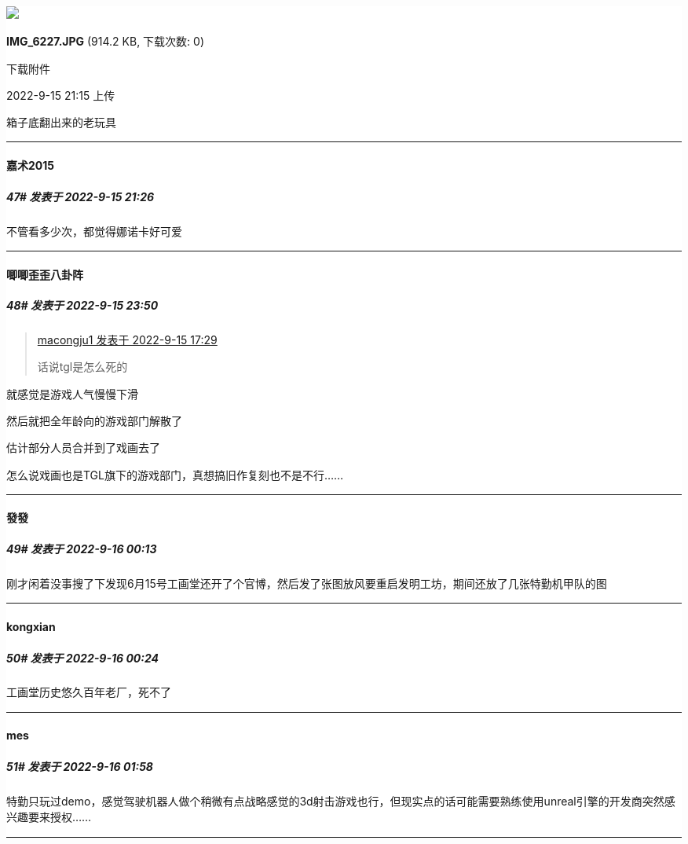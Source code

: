 <img src="https://img.saraba1st.com/forum/202209/15/211509ercduemhb9bdkprm.jpg" referrerpolicy="no-referrer">

<strong>IMG_6227.JPG</strong> (914.2 KB, 下载次数: 0)

下载附件

2022-9-15 21:15 上传

箱子底翻出来的老玩具

*****

####  嘉术2015  
##### 47#       发表于 2022-9-15 21:26

不管看多少次，都觉得娜诺卡好可爱

*****

####  唧唧歪歪八卦阵  
##### 48#       发表于 2022-9-15 23:50

<blockquote><a href="httphttps://bbs.saraba1st.com/2b/forum.php?mod=redirect&amp;goto=findpost&amp;pid=57498997&amp;ptid=2093401" target="_blank">macongju1 发表于 2022-9-15 17:29</a>

话说tgl是怎么死的</blockquote>
就感觉是游戏人气慢慢下滑

然后就把全年龄向的游戏部门解散了

估计部分人员合并到了戏画去了

怎么说戏画也是TGL旗下的游戏部门，真想搞旧作复刻也不是不行……

*****

####  發發  
##### 49#       发表于 2022-9-16 00:13

刚才闲着没事搜了下发现6月15号工画堂还开了个官博，然后发了张图放风要重启发明工坊，期间还放了几张特勤机甲队的图

*****

####  kongxian  
##### 50#       发表于 2022-9-16 00:24

工画堂历史悠久百年老厂，死不了

*****

####  mes  
##### 51#       发表于 2022-9-16 01:58

特勤只玩过demo，感觉驾驶机器人做个稍微有点战略感觉的3d射击游戏也行，但现实点的话可能需要熟练使用unreal引擎的开发商突然感兴趣要来授权……

*****
